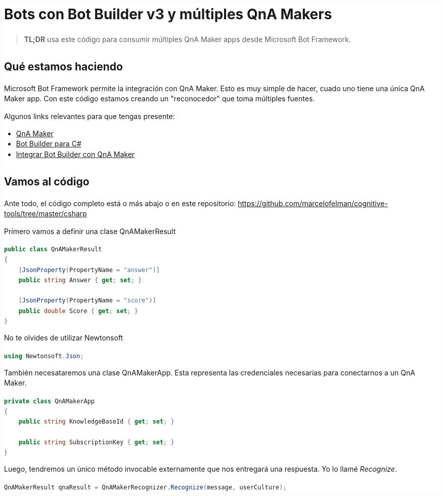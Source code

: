 # Bots con Bot Builder v3 y múltiples QnA Makers

>**TL;DR** usa este código para consumir múltiples QnA Maker apps desde Microsoft Bot Framework.

## Qué estamos haciendo
Microsoft Bot Framework permite la integración con QnA Maker. Esto es muy simple de hacer, cuado uno tiene una única QnA Maker app. Con este código estamos creando un "reconocedor" que toma múltiples fuentes.

Algunos links relevantes para que tengas presente:
* [QnA Maker](https://qnamaker.ai/)
* [Bot Builder para C#](https://github.com/Microsoft/BotBuilder/tree/master/CSharp)
* [Integrar Bot Builder con QnA Maker](https://docs.microsoft.com/en-us/bot-framework/azure-bot-service-template-question-answer)

## Vamos al código

Ante todo, el código completo está o más abajo o en este repositorio: https://github.com/marcelofelman/cognitive-tools/tree/master/csharp  

Primero vamos a definir una clase QnAMakerResult
```csharp
public class QnAMakerResult
{
    [JsonProperty(PropertyName = "answer")]
    public string Answer { get; set; }

    [JsonProperty(PropertyName = "score")]
    public double Score { get; set; }
}
```

No te olvides de utilizar Newtonsoft

```csharp
using Newtonsoft.Json;
```

También necesataremos una clase QnAMakerApp. Esta representa las credenciales necesarias para conectarnos a un QnA Maker.

```csharp
private class QnAMakerApp
{
    public string KnowledgeBaseId { get; set; }

    public string SubscriptionKey { get; set; }
}
```

Luego, tendremos un único método invocable externamente que nos entregará una respuesta. Yo lo llamé *Recognize*.

```csharp
QnAMakerResult qnaResult = QnAMakerRecognizer.Recognize(message, userCulture);
```

